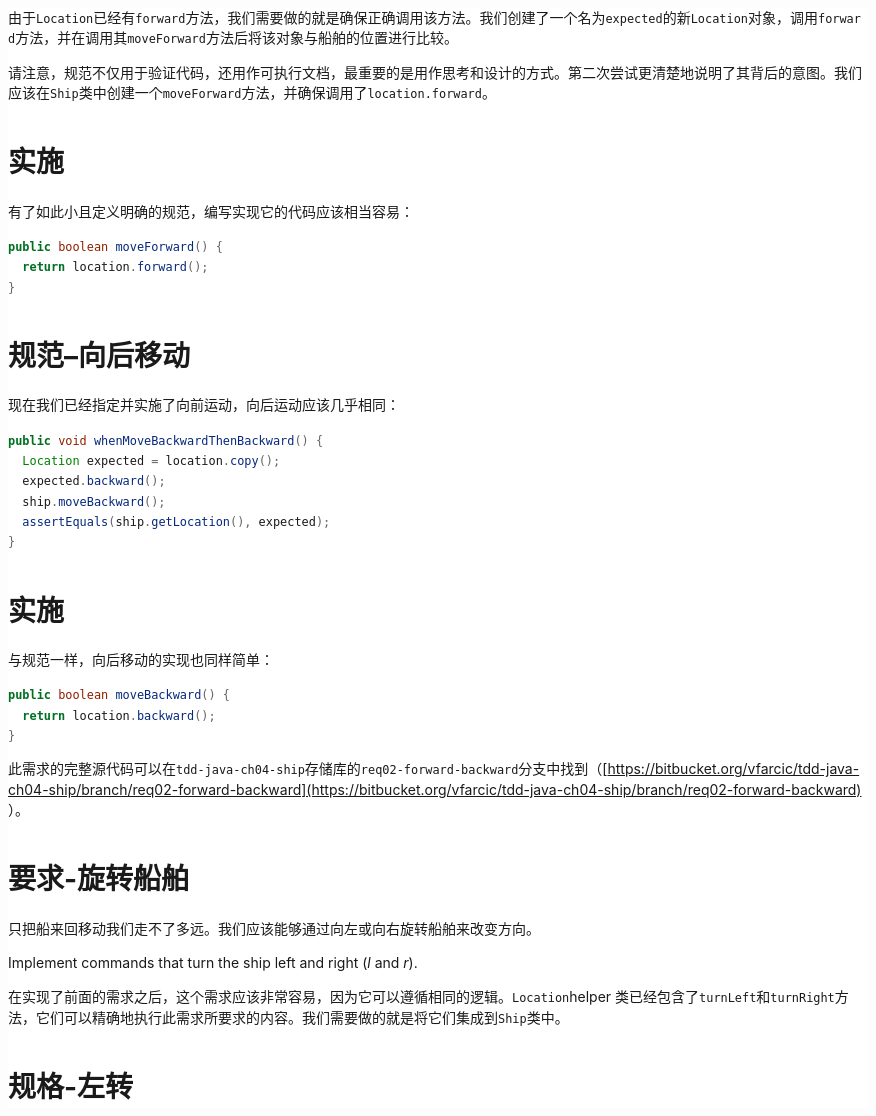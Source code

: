 由于`Location`已经有`forward`方法，我们需要做的就是确保正确调用该方法。我们创建了一个名为`expected`的新`Location`对象，调用`forward`方法，并在调用其`moveForward`方法后将该对象与船舶的位置进行比较。

请注意，规范不仅用于验证代码，还用作可执行文档，最重要的是用作思考和设计的方式。第二次尝试更清楚地说明了其背后的意图。我们应该在`Ship`类中创建一个`moveForward`方法，并确保调用了`location.forward`。

# 实施

有了如此小且定义明确的规范，编写实现它的代码应该相当容易：

```java
public boolean moveForward() { 
  return location.forward(); 
} 
```

# 规范–向后移动

现在我们已经指定并实施了向前运动，向后运动应该几乎相同：

```java
public void whenMoveBackwardThenBackward() {
  Location expected = location.copy();
  expected.backward();
  ship.moveBackward();
  assertEquals(ship.getLocation(), expected);
}
```

# 实施

与规范一样，向后移动的实现也同样简单：

```java
public boolean moveBackward() {
  return location.backward();
}
```

此需求的完整源代码可以在`tdd-java-ch04-ship`存储库的`req02-forward-backward`分支中找到（[https://bitbucket.org/vfarcic/tdd-java-ch04-ship/branch/req02-forward-backward](https://bitbucket.org/vfarcic/tdd-java-ch04-ship/branch/req02-forward-backward) ）。

# 要求-旋转船舶

只把船来回移动我们走不了多远。我们应该能够通过向左或向右旋转船舶来改变方向。

Implement commands that turn the ship left and right (*l* and *r*).

在实现了前面的需求之后，这个需求应该非常容易，因为它可以遵循相同的逻辑。`Location`helper 类已经包含了`turnLeft`和`turnRight`方法，它们可以精确地执行此需求所要求的内容。我们需要做的就是将它们集成到`Ship`类中。

# 规格-左转
